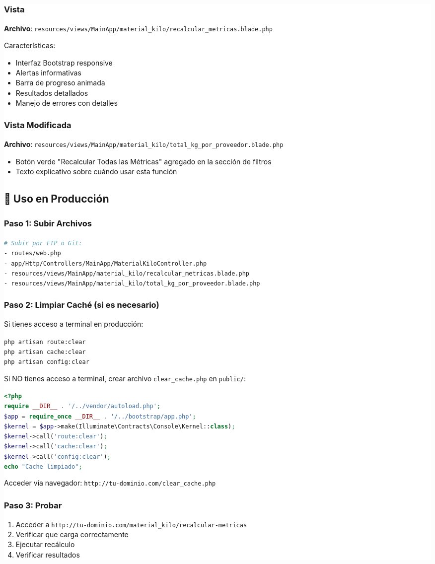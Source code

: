 ### Vista
**Archivo**: `resources/views/MainApp/material_kilo/recalcular_metricas.blade.php`

Características:
- Interfaz Bootstrap responsive
- Alertas informativas
- Barra de progreso animada
- Resultados detallados
- Manejo de errores con detalles

### Vista Modificada
**Archivo**: `resources/views/MainApp/material_kilo/total_kg_por_proveedor.blade.php`

- Botón verde "Recalcular Todas las Métricas" agregado en la sección de filtros
- Texto explicativo sobre cuándo usar esta función

## 🚀 Uso en Producción

### Paso 1: Subir Archivos
```bash
# Subir por FTP o Git:
- routes/web.php
- app/Http/Controllers/MainApp/MaterialKiloController.php
- resources/views/MainApp/material_kilo/recalcular_metricas.blade.php
- resources/views/MainApp/material_kilo/total_kg_por_proveedor.blade.php
```

### Paso 2: Limpiar Caché (si es necesario)
Si tienes acceso a terminal en producción:
```bash
php artisan route:clear
php artisan cache:clear
php artisan config:clear
```

Si NO tienes acceso a terminal, crear archivo `clear_cache.php` en `public/`:
```php
<?php
require __DIR__ . '/../vendor/autoload.php';
$app = require_once __DIR__ . '/../bootstrap/app.php';
$kernel = $app->make(Illuminate\Contracts\Console\Kernel::class);
$kernel->call('route:clear');
$kernel->call('cache:clear');
$kernel->call('config:clear');
echo "Cache limpiado";
```

Acceder vía navegador: `http://tu-dominio.com/clear_cache.php`

### Paso 3: Probar

1. Acceder a `http://tu-dominio.com/material_kilo/recalcular-metricas`
2. Verificar que carga correctamente
3. Ejecutar recálculo
4. Verificar resultados
